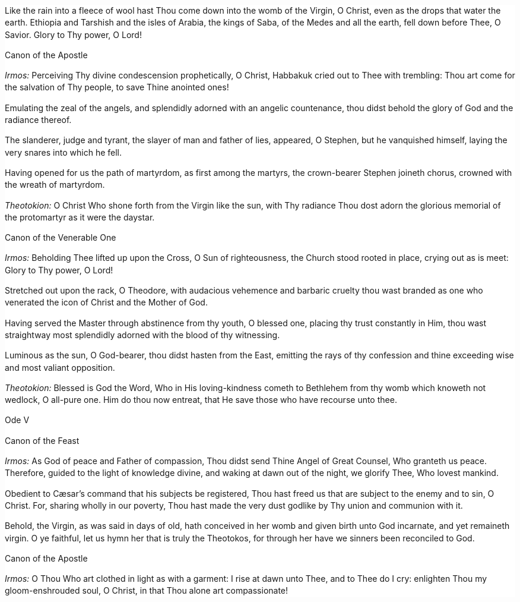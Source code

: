 Like the rain into a fleece of wool hast Thou come down into the womb of the Virgin, O Christ, even as the drops that water the earth. Ethiopia and Tarshish and the isles of Arabia, the kings of Saba, of the Medes and all the earth, fell down before Thee, O Savior. Glory to Thy power, O Lord!

Canon of the Apostle

*Irmos:* Perceiving Thy divine condescension prophetically, O Christ, Habbakuk cried out to Thee with trembling: Thou art come for the salvation of Thy people, to save Thine anointed ones!

Emulating the zeal of the angels, and splendidly adorned with an angelic countenance, thou didst behold the glory of God and the radiance thereof.

The slanderer, judge and tyrant, the slayer of man and father of lies, appeared, O Stephen, but he vanquished himself, laying the very snares into which he fell.

Having opened for us the path of martyrdom, as first among the martyrs, the crown-bearer Stephen joineth chorus, crowned with the wreath of martyrdom.

*Theotokion:* O Christ Who shone forth from the Virgin like the sun, with Thy radiance Thou dost adorn the glorious memorial of the protomartyr as it were the daystar.

Canon of the Venerable One

*Irmos:* Beholding Thee lifted up upon the Cross, O Sun of righteousness, the Church stood rooted in place, crying out as is meet: Glory to Thy power, O Lord!

Stretched out upon the rack, O Theodore, with audacious vehemence and barbaric cruelty thou wast branded as one who venerated the icon of Christ and the Mother of God.

Having served the Master through abstinence from thy youth, O blessed one, placing thy trust constantly in Him, thou wast straightway most splendidly adorned with the blood of thy witnessing.

Luminous as the sun, O God-bearer, thou didst hasten from the East, emitting the rays of thy confession and thine exceeding wise and most valiant opposition.

*Theotokion:* Blessed is God the Word, Who in His loving-kindness cometh to Bethlehem from thy womb which knoweth not wedlock, O all-pure one. Him do thou now entreat, that He save those who have recourse unto thee.

Ode V

Canon of the Feast

*Irmos:* As God of peace and Father of compassion, Thou didst send Thine Angel of Great Counsel, Who granteth us peace. Therefore, guided to the light of knowledge divine, and waking at dawn out of the night, we glorify Thee, Who lovest mankind.

Obedient to Cæsar’s command that his subjects be registered, Thou hast freed us that are subject to the enemy and to sin, O Christ. For, sharing wholly in our poverty, Thou hast made the very dust godlike by Thy union and communion with it.

Behold, the Virgin, as was said in days of old, hath conceived in her womb and given birth unto God incarnate, and yet remaineth virgin. O ye faithful, let us hymn her that is truly the Theotokos, for through her have we sinners been reconciled to God.

Canon of the Apostle

*Irmos:* O Thou Who art clothed in light as with a garment: I rise at dawn unto Thee, and to Thee do I cry: enlighten Thou my gloom-enshrouded soul, O Christ, in that Thou alone art compassionate!
